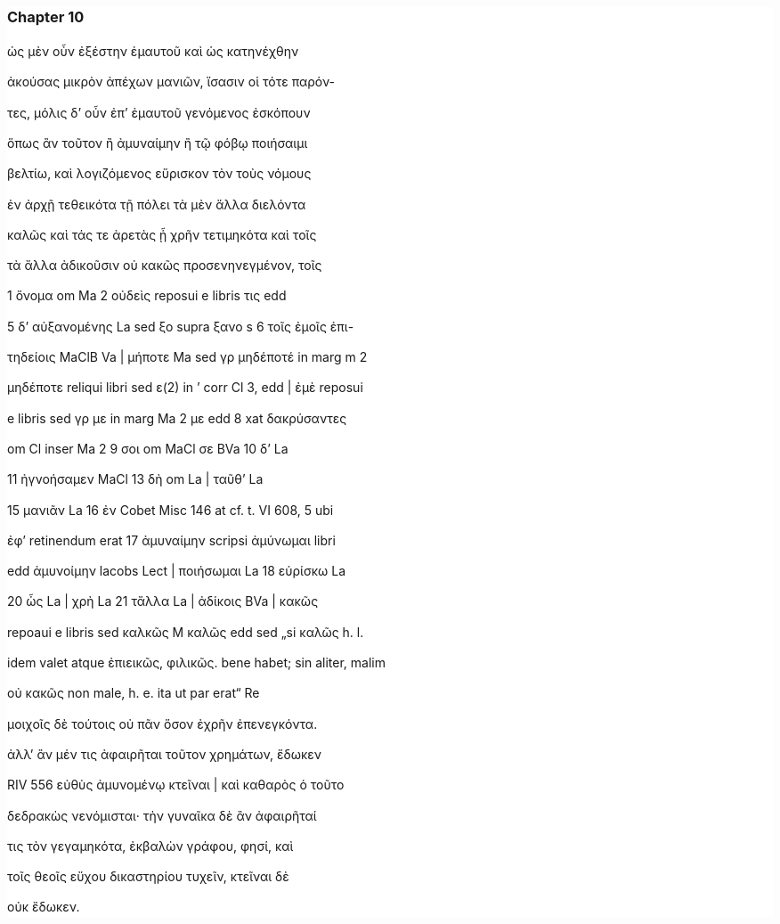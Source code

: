 
### Chapter 10

<p>ὡς μὲν οὖν ἐξέστην ἐμαυτοῦ καὶ ὡς κατηνέχθην

ἀκούσας μικρὸν ἀπέχων μανιῶν, ἴσασιν οἱ τότε παρόν- <lb n="15"/>

τες, μόλις δ’ οὗν ἐπ’ ἐμαυτοῦ γενόμενος ἐσκόπουν

ὅπως ἂν τοῦτον ἢ ἀμυναίμην ἢ τῷ φόβῳ ποιήσαιμι

βελτίω, καὶ λογιζόμενος εὕρισκον τὸν τοὺς νόμους

ἐν ἀρχῇ τεθεικότα τῇ πόλει τὰ μὲν ἄλλα διελόντα

καλῶς καὶ τάς τε ἀρετὰς ᾗ χρῆν τετιμηκότα καὶ τοῖς <lb n="20"/>

τὰ ἄλλα ἀδικοῦσιν οὐ κακῶς προσενηνεγμένον, τοῖς

<note type="footnote">1 ὄνομα om Ma 2 οὐδεὶς reposui e libris τις edd

5 δ’ αὐξανομένης La sed ξο supra ξανο s 6 τοῖς ἐμοῖς ἐπι-

τηδείοις MaClB Va | μήποτε Ma sed γρ μηδέποτέ in marg m 2

μηδέποτε reliqui libri sed ε(2) in ’ corr Cl 3, edd | ἐμὲ reposui

e libris sed γρ με in marg Ma 2 με edd 8 xat δακρύσαντες

om Cl inser Ma 2 9 σοι om MaCl σε BVa 10 δ’ La</note>

<note type="footnote">11 ἠγνοήσαμεν MaCl 13 δὴ om La | ταῦθ’ La

15 μανιᾶν La 16 ἐν Cobet Misc 146 at cf. t. VI 608, 5 ubi

ἐφ’ retinendum erat 17 ἀμυναίμην scripsi ἀμύνωμαι libri

edd ἀμυνοίμην lacobs Lect | ποιήσωμαι La 18 εὑρίσκω La</note>

<note type="footnote">20 ὧς La | χρὴ La 21 τἄλλα La | ἀδίκοις BVa | κακῶς

repoaui e libris sed καλκῶς Μ καλῶς edd sed „si καλῶς h. l.

idem valet atque ἐπιεικῶς, φιλικῶς. bene habet; sin aliter, malim

οὐ κακῶς non male, h. e. ita ut par erat“ Re</note>



<pb n="272"/>



μοιχοῖς δὲ τούτοις οὐ πᾶν ὅσον ἐχρῆν ἐπενεγκόντα.

ἀλλ’ ἂν μέν τις ἀφαιρῆται τοῦτον χρημάτων, ἔδωκεν

<note type="marginal">RIV 556</note> εὐθὺς ἀμυνομένῳ κτεῖναι | καὶ καθαρὸς ὁ τοῦτο

δεδρακὼς νενόμισται· τὴν γυναῖκα δὲ ἂν ἀφαιρῆταί

<lb n="5"/> τις τὸν γεγαμηκότα, ἐκβαλὼν γράφου, φησί, καὶ

τοῖς θεοῖς εὔχου δικαστηρίου τυχεῖν, κτεῖναι δὲ

οὐκ ἔδωκεν.</p>
